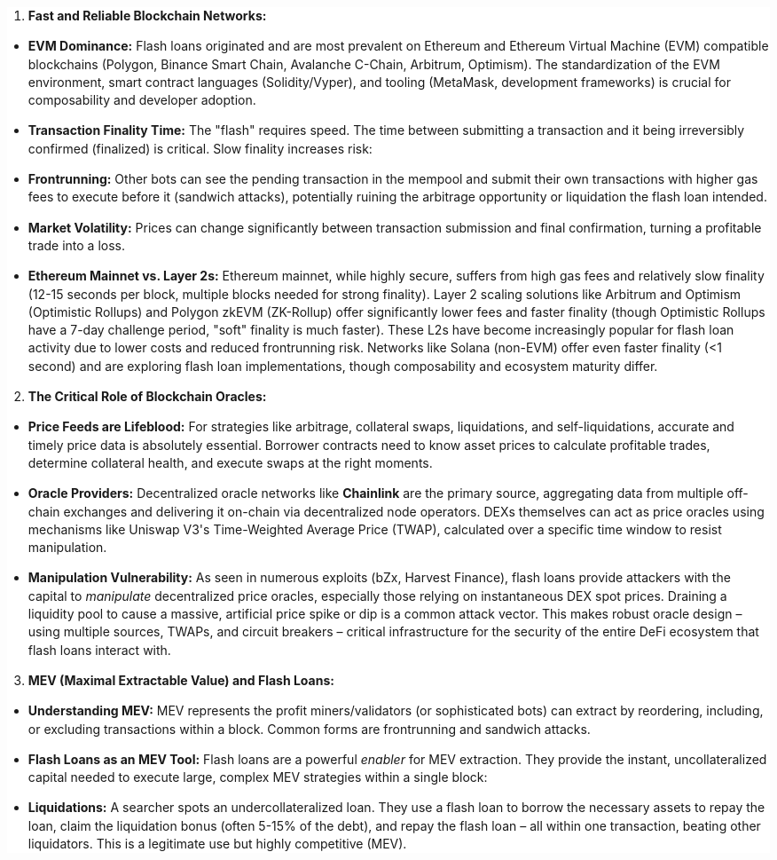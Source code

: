 1.  **Fast and Reliable Blockchain Networks:**

*   **EVM Dominance:** Flash loans originated and are most prevalent on Ethereum and Ethereum Virtual Machine (EVM) compatible blockchains (Polygon, Binance Smart Chain, Avalanche C-Chain, Arbitrum, Optimism). The standardization of the EVM environment, smart contract languages (Solidity/Vyper), and tooling (MetaMask, development frameworks) is crucial for composability and developer adoption.

*   **Transaction Finality Time:** The "flash" requires speed. The time between submitting a transaction and it being irreversibly confirmed (finalized) is critical. Slow finality increases risk:

*   **Frontrunning:** Other bots can see the pending transaction in the mempool and submit their own transactions with higher gas fees to execute before it (sandwich attacks), potentially ruining the arbitrage opportunity or liquidation the flash loan intended.

*   **Market Volatility:** Prices can change significantly between transaction submission and final confirmation, turning a profitable trade into a loss.

*   **Ethereum Mainnet vs. Layer 2s:** Ethereum mainnet, while highly secure, suffers from high gas fees and relatively slow finality (12-15 seconds per block, multiple blocks needed for strong finality). Layer 2 scaling solutions like Arbitrum and Optimism (Optimistic Rollups) and Polygon zkEVM (ZK-Rollup) offer significantly lower fees and faster finality (though Optimistic Rollups have a 7-day challenge period, "soft" finality is much faster). These L2s have become increasingly popular for flash loan activity due to lower costs and reduced frontrunning risk. Networks like Solana (non-EVM) offer even faster finality (<1 second) and are exploring flash loan implementations, though composability and ecosystem maturity differ.

2.  **The Critical Role of Blockchain Oracles:**

*   **Price Feeds are Lifeblood:** For strategies like arbitrage, collateral swaps, liquidations, and self-liquidations, accurate and timely price data is absolutely essential. Borrower contracts need to know asset prices to calculate profitable trades, determine collateral health, and execute swaps at the right moments.

*   **Oracle Providers:** Decentralized oracle networks like **Chainlink** are the primary source, aggregating data from multiple off-chain exchanges and delivering it on-chain via decentralized node operators. DEXs themselves can act as price oracles using mechanisms like Uniswap V3's Time-Weighted Average Price (TWAP), calculated over a specific time window to resist manipulation.

*   **Manipulation Vulnerability:** As seen in numerous exploits (bZx, Harvest Finance), flash loans provide attackers with the capital to *manipulate* decentralized price oracles, especially those relying on instantaneous DEX spot prices. Draining a liquidity pool to cause a massive, artificial price spike or dip is a common attack vector. This makes robust oracle design – using multiple sources, TWAPs, and circuit breakers – critical infrastructure for the security of the entire DeFi ecosystem that flash loans interact with.

3.  **MEV (Maximal Extractable Value) and Flash Loans:**

*   **Understanding MEV:** MEV represents the profit miners/validators (or sophisticated bots) can extract by reordering, including, or excluding transactions within a block. Common forms are frontrunning and sandwich attacks.

*   **Flash Loans as an MEV Tool:** Flash loans are a powerful *enabler* for MEV extraction. They provide the instant, uncollateralized capital needed to execute large, complex MEV strategies within a single block:

*   **Liquidations:** A searcher spots an undercollateralized loan. They use a flash loan to borrow the necessary assets to repay the loan, claim the liquidation bonus (often 5-15% of the debt), and repay the flash loan – all within one transaction, beating other liquidators. This is a legitimate use but highly competitive (MEV).
